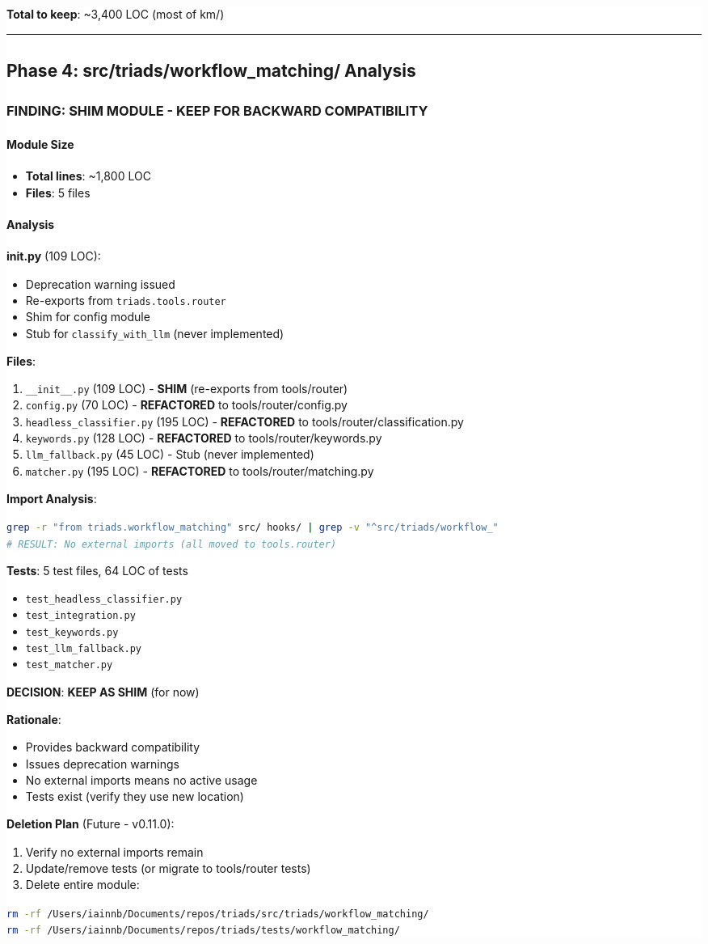 
**Total to keep**: ~3,400 LOC (most of km/)

---

## Phase 4: src/triads/workflow_matching/ Analysis

### FINDING: SHIM MODULE - KEEP FOR BACKWARD COMPATIBILITY

#### Module Size
- **Total lines**: ~1,800 LOC
- **Files**: 5 files

#### Analysis

**__init__.py** (109 LOC):
- Deprecation warning issued
- Re-exports from `triads.tools.router`
- Shim for config module
- Stub for `classify_with_llm` (never implemented)

**Files**:
1. `__init__.py` (109 LOC) - **SHIM** (re-exports from tools/router)
2. `config.py` (70 LOC) - **REFACTORED** to tools/router/config.py
3. `headless_classifier.py` (195 LOC) - **REFACTORED** to tools/router/classification.py
4. `keywords.py` (128 LOC) - **REFACTORED** to tools/router/keywords.py
5. `llm_fallback.py` (45 LOC) - Stub (never implemented)
6. `matcher.py` (195 LOC) - **REFACTORED** to tools/router/matching.py

**Import Analysis**:
```bash
grep -r "from triads.workflow_matching" src/ hooks/ | grep -v "^src/triads/workflow_"
# RESULT: No external imports (all moved to tools.router)
```

**Tests**: 5 test files, 64 LOC of tests
- `test_headless_classifier.py`
- `test_integration.py`
- `test_keywords.py`
- `test_llm_fallback.py`
- `test_matcher.py`

**DECISION**: **KEEP AS SHIM** (for now)

**Rationale**:
- Provides backward compatibility
- Issues deprecation warnings
- No external imports means no active usage
- Tests exist (verify they use new location)

**Deletion Plan** (Future - v0.11.0):
1. Verify no external imports remain
2. Update/remove tests (or migrate to tools/router tests)
3. Delete entire module:
```bash
rm -rf /Users/iainnb/Documents/repos/triads/src/triads/workflow_matching/
rm -rf /Users/iainnb/Documents/repos/triads/tests/workflow_matching/
```

